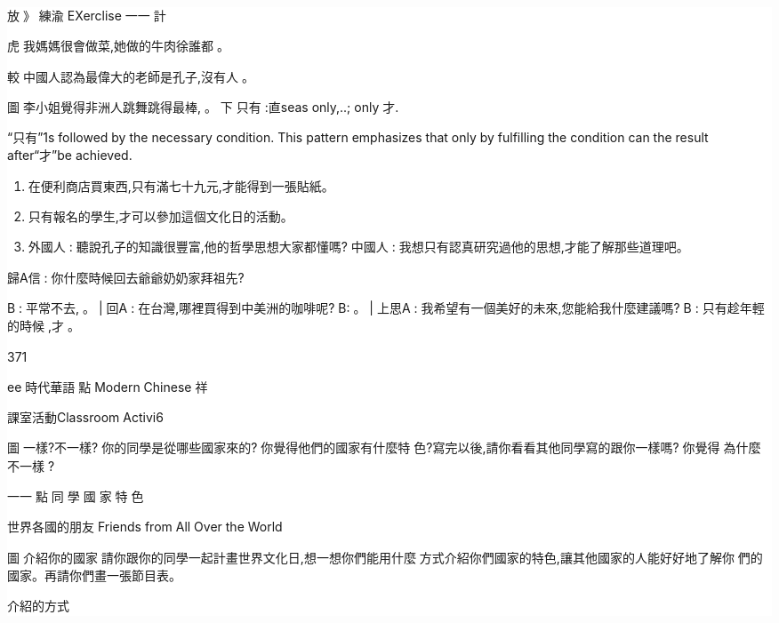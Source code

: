 放 》 練渝 EXerclise 一一     計

虎 我媽媽很會做菜,她做的牛肉徐誰都          。

較 中國人認為最偉大的老師是孔子,沒有人        。

圖 李小姐覺得非洲人跳舞跳得最棒,           。
下 只有 :直seas only,..; only 才.

“只有”1s followed by the necessary condition. This pattern emphasizes that only by
fulfilling the condition can the result after“才”be achieved.

1. 在便利商店買東西,只有滿七十九元,才能得到一張貼紙。

2. 只有報名的學生,才可以參加這個文化日的活動。

3. 外國人 : 聽說孔子的知識很豐富,他的哲學思想大家都懂嗎?
中國人 : 我想只有認真研究過他的思想,才能了解那些道理吧。

歸A信 : 你什麼時候回去爺爺奶奶家拜祖先?

B : 平常不去,                    。 |
回A : 在台灣,哪裡買得到中美洲的咖啡呢?
B:                       。 |
上思A : 我希望有一個美好的未來,您能給我什麼建議嗎?
B : 只有趁年輕的時候       ,才       。

371

ee
時代華語                                                                                                                                            點
Modern Chinese 祥

課室活動Classroom Activi6

圖 一樣?不一樣?
你的同學是從哪些國家來的? 你覺得他們的國家有什麼特
色?寫完以後,請你看看其他同學寫的跟你一樣嗎? 你覺得
為什麼不一樣 ?

一一   點
同 學   國 家       特 色

世界各國的朋友
Friends from All Over the World

圖 介紹你的國家
請你跟你的同學一起計畫世界文化日,想一想你們能用什麼
方式介紹你們國家的特色,讓其他國家的人能好好地了解你
們的國家。再請你們畫一張節目表。

介紹的方式

